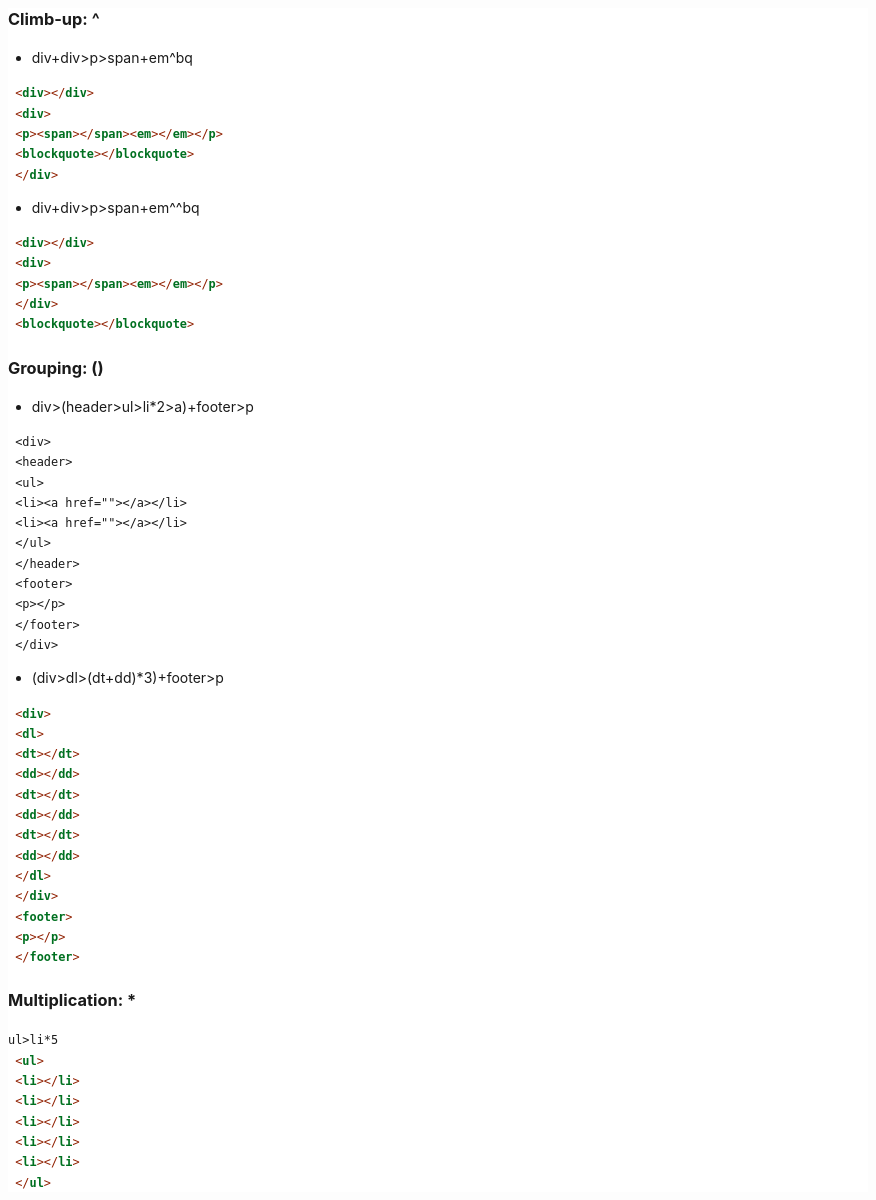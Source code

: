 ### Climb-up: ^
* div+div>p>span+em^bq
```html
 <div></div>
 <div>
 <p><span></span><em></em></p>
 <blockquote></blockquote>
 </div>
```
* div+div>p>span+em^^bq
```html
 <div></div>
 <div>
 <p><span></span><em></em></p>
 </div>
 <blockquote></blockquote>
```
### Grouping: ()
* div>(header>ul>li*2>a)+footer>p
```
 <div>
 <header>
 <ul>
 <li><a href=""></a></li>
 <li><a href=""></a></li>
 </ul>
 </header>
 <footer>
 <p></p>
 </footer>
 </div>
```

* (div>dl>(dt+dd)*3)+footer>p
```html
 <div>
 <dl>
 <dt></dt>
 <dd></dd>
 <dt></dt>
 <dd></dd>
 <dt></dt>
 <dd></dd>
 </dl>
 </div>
 <footer>
 <p></p>
 </footer>
```

### Multiplication: *
```html
ul>li*5
 <ul>
 <li></li>
 <li></li>
 <li></li>
 <li></li>
 <li></li>
 </ul>
```
